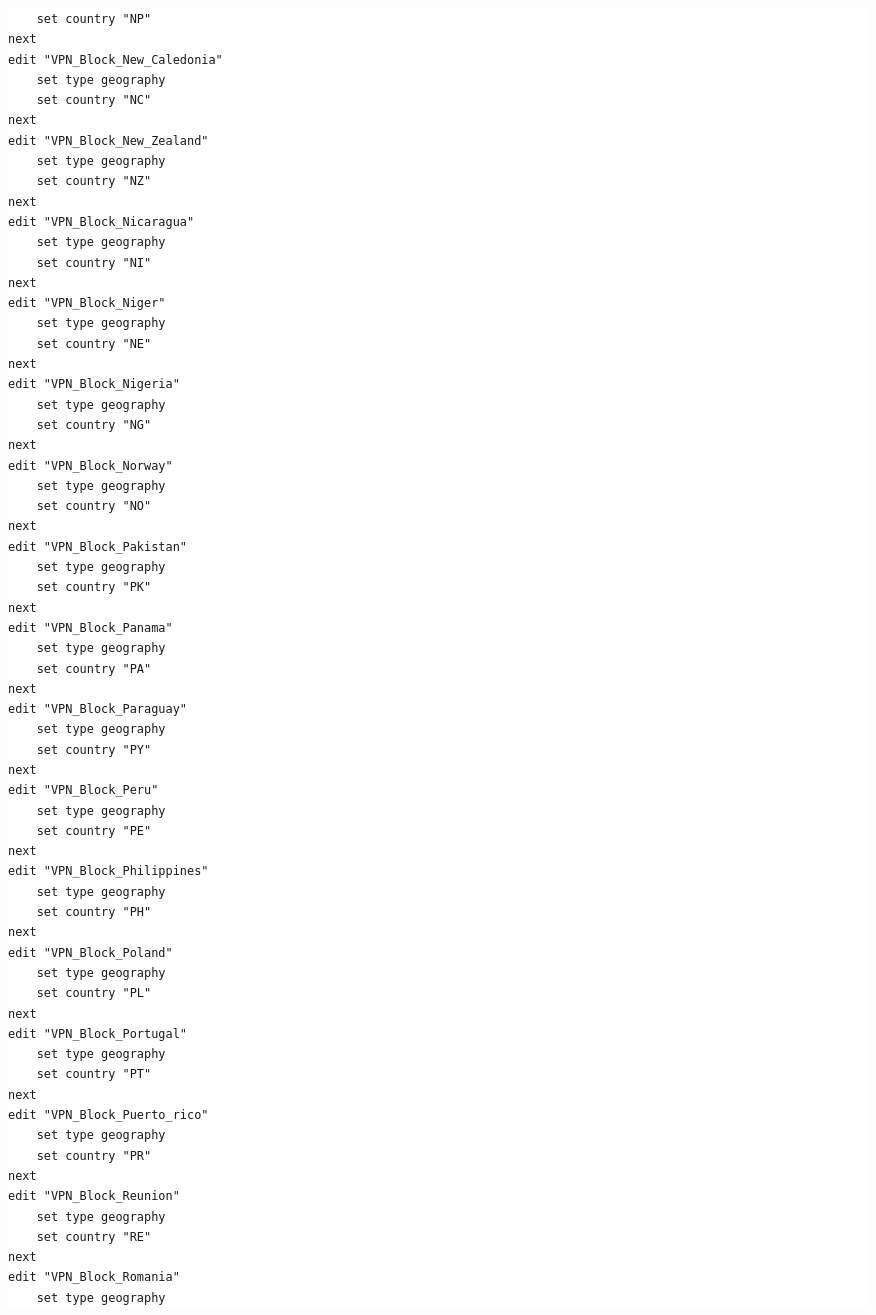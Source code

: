         set country "NP"
    next
    edit "VPN_Block_New_Caledonia"
        set type geography
        set country "NC"
    next
    edit "VPN_Block_New_Zealand"
        set type geography
        set country "NZ"
    next
    edit "VPN_Block_Nicaragua"
        set type geography
        set country "NI"
    next
    edit "VPN_Block_Niger"
        set type geography
        set country "NE"
    next
    edit "VPN_Block_Nigeria"
        set type geography
        set country "NG"
    next
    edit "VPN_Block_Norway"
        set type geography
        set country "NO"
    next
    edit "VPN_Block_Pakistan"
        set type geography
        set country "PK"
    next
    edit "VPN_Block_Panama"
        set type geography
        set country "PA"
    next
    edit "VPN_Block_Paraguay"
        set type geography
        set country "PY"
    next
    edit "VPN_Block_Peru"
        set type geography
        set country "PE"
    next
    edit "VPN_Block_Philippines"
        set type geography
        set country "PH"
    next
    edit "VPN_Block_Poland"
        set type geography
        set country "PL"
    next
    edit "VPN_Block_Portugal"
        set type geography
        set country "PT"
    next
    edit "VPN_Block_Puerto_rico"
        set type geography
        set country "PR"
    next
    edit "VPN_Block_Reunion"
        set type geography
        set country "RE"
    next
    edit "VPN_Block_Romania"
        set type geography